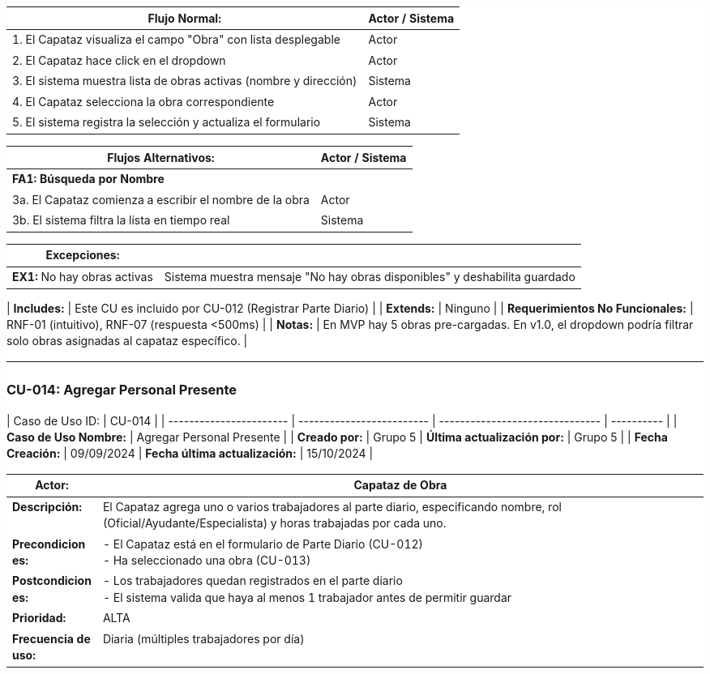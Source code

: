 | **Flujo Normal:**                                                 | **Actor / Sistema** |
| ----------------------------------------------------------------- | ------------------- |
| 1. El Capataz visualiza el campo "Obra" con lista desplegable     | Actor               |
| 2. El Capataz hace click en el dropdown                           | Actor               |
| 3. El sistema muestra lista de obras activas (nombre y dirección) | Sistema             |
| 4. El Capataz selecciona la obra correspondiente                  | Actor               |
| 5. El sistema registra la selección y actualiza el formulario     | Sistema             |

| **Flujos Alternativos:**                                | **Actor / Sistema** |
| ------------------------------------------------------- | ------------------- |
| **FA1: Búsqueda por Nombre**                            |                     |
| 3a. El Capataz comienza a escribir el nombre de la obra | Actor               |
| 3b. El sistema filtra la lista en tiempo real           | Sistema             |

| **Excepciones:**              |                                                                           |
| ----------------------------- | ------------------------------------------------------------------------- |
| **EX1:** No hay obras activas | Sistema muestra mensaje "No hay obras disponibles" y deshabilita guardado |

| **Includes:** | Este CU es incluido por CU-012 (Registrar Parte Diario) |
| **Extends:** | Ninguno |
| **Requerimientos No Funcionales:** | RNF-01 (intuitivo), RNF-07 (respuesta <500ms) |
| **Notas:** | En MVP hay 5 obras pre-cargadas. En v1.0, el dropdown podría filtrar solo obras asignadas al capataz específico. |

---

### **CU-014: Agregar Personal Presente**

| Caso de Uso ID:         | CU-014                    |
| ----------------------- | ------------------------- | ------------------------------- | ---------- |
| **Caso de Uso Nombre:** | Agregar Personal Presente |
| **Creado por:**         | Grupo 5                   | **Última actualización por:**   | Grupo 5    |
| **Fecha Creación:**     | 09/09/2024                | **Fecha última actualización:** | 15/10/2024 |

| **Actor:**             | Capataz de Obra                                                                                                                                         |
| ---------------------- | ------------------------------------------------------------------------------------------------------------------------------------------------------- |
| **Descripción:**       | El Capataz agrega uno o varios trabajadores al parte diario, especificando nombre, rol (Oficial/Ayudante/Especialista) y horas trabajadas por cada uno. |
| **Precondiciones:**    | - El Capataz está en el formulario de Parte Diario (CU-012)<br>- Ha seleccionado una obra (CU-013)                                                      |
| **Postcondiciones:**   | - Los trabajadores quedan registrados en el parte diario<br>- El sistema valida que haya al menos 1 trabajador antes de permitir guardar                |
| **Prioridad:**         | ALTA                                                                                                                                                    |
| **Frecuencia de uso:** | Diaria (múltiples trabajadores por día)                                                                                                                 |
